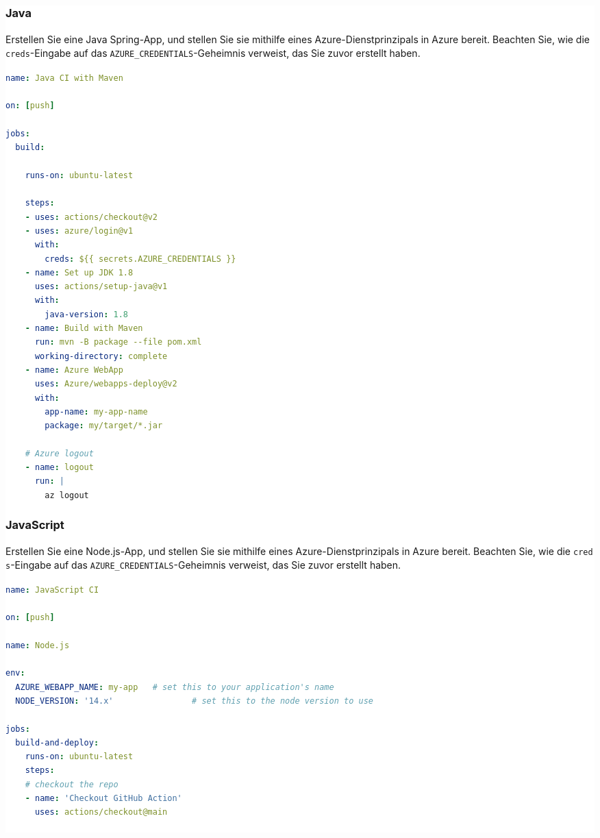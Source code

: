 ### <a name="java"></a>Java 

Erstellen Sie eine Java Spring-App, und stellen Sie sie mithilfe eines Azure-Dienstprinzipals in Azure bereit. Beachten Sie, wie die `creds`-Eingabe auf das `AZURE_CREDENTIALS`-Geheimnis verweist, das Sie zuvor erstellt haben.

```yaml
name: Java CI with Maven

on: [push]

jobs:
  build:

    runs-on: ubuntu-latest

    steps:
    - uses: actions/checkout@v2
    - uses: azure/login@v1
      with:
        creds: ${{ secrets.AZURE_CREDENTIALS }}
    - name: Set up JDK 1.8
      uses: actions/setup-java@v1
      with:
        java-version: 1.8
    - name: Build with Maven
      run: mvn -B package --file pom.xml
      working-directory: complete
    - name: Azure WebApp
      uses: Azure/webapps-deploy@v2
      with:
        app-name: my-app-name
        package: my/target/*.jar

    # Azure logout 
    - name: logout
      run: |
        az logout
```

### <a name="javascript"></a>JavaScript 

Erstellen Sie eine Node.js-App, und stellen Sie sie mithilfe eines Azure-Dienstprinzipals in Azure bereit. Beachten Sie, wie die `creds`-Eingabe auf das `AZURE_CREDENTIALS`-Geheimnis verweist, das Sie zuvor erstellt haben.

```yaml
name: JavaScript CI

on: [push]

name: Node.js

env:
  AZURE_WEBAPP_NAME: my-app   # set this to your application's name
  NODE_VERSION: '14.x'                # set this to the node version to use

jobs:
  build-and-deploy:
    runs-on: ubuntu-latest
    steps:
    # checkout the repo
    - name: 'Checkout GitHub Action' 
      uses: actions/checkout@main
   
```
